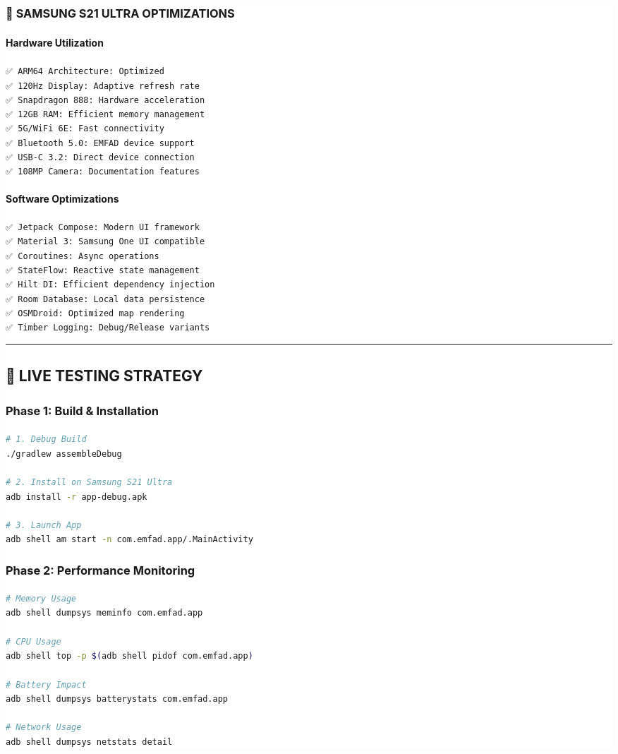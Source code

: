 ### 🔧 **SAMSUNG S21 ULTRA OPTIMIZATIONS**

#### **Hardware Utilization**
```
✅ ARM64 Architecture: Optimized
✅ 120Hz Display: Adaptive refresh rate
✅ Snapdragon 888: Hardware acceleration
✅ 12GB RAM: Efficient memory management
✅ 5G/WiFi 6E: Fast connectivity
✅ Bluetooth 5.0: EMFAD device support
✅ USB-C 3.2: Direct device connection
✅ 108MP Camera: Documentation features
```

#### **Software Optimizations**
```
✅ Jetpack Compose: Modern UI framework
✅ Material 3: Samsung One UI compatible
✅ Coroutines: Async operations
✅ StateFlow: Reactive state management
✅ Hilt DI: Efficient dependency injection
✅ Room Database: Local data persistence
✅ OSMDroid: Optimized map rendering
✅ Timber Logging: Debug/Release variants
```

---

## 🧪 LIVE TESTING STRATEGY

### **Phase 1: Build & Installation**
```bash
# 1. Debug Build
./gradlew assembleDebug

# 2. Install on Samsung S21 Ultra
adb install -r app-debug.apk

# 3. Launch App
adb shell am start -n com.emfad.app/.MainActivity
```

### **Phase 2: Performance Monitoring**
```bash
# Memory Usage
adb shell dumpsys meminfo com.emfad.app

# CPU Usage
adb shell top -p $(adb shell pidof com.emfad.app)

# Battery Impact
adb shell dumpsys batterystats com.emfad.app

# Network Usage
adb shell dumpsys netstats detail
```
